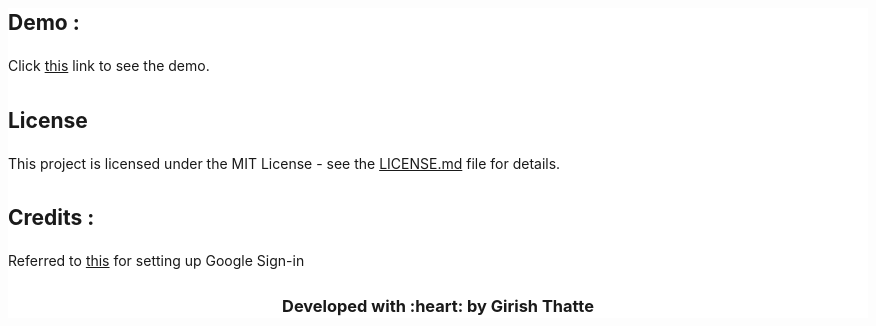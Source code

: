 
## Demo :

Click [this](https://youtu.be/JkcP06CYVpc) link to see the demo.

## License
This project is licensed under the MIT License - see the [LICENSE.md](https://github.com/girishgr8/Resume-Builder/blob/master/LICENSE) file for details.

## Credits :

Referred to [this](https://www.sitepoint.com/google-auth-react-express/) for setting up Google Sign-in

<h3 align="center"><b>Developed with :heart: by Girish Thatte</b></h1>
